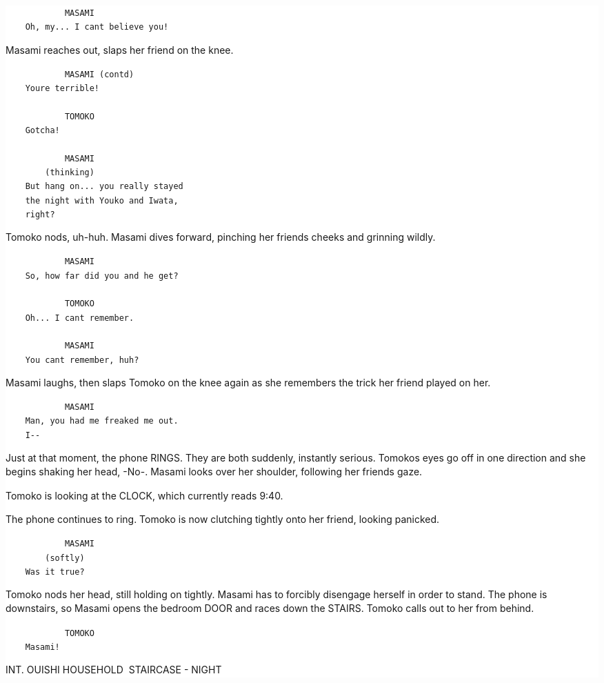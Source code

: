 				MASAMI
		Oh, my... I cant believe you!  

  Masami reaches out, slaps her friend on the knee.

				MASAMI (contd)
		Youre terrible!

				TOMOKO
		Gotcha!

				MASAMI	
			(thinking) 
		But hang on... you really stayed
		the night with Youko and Iwata, 
		right?

  Tomoko nods, uh-huh.  Masami dives forward, pinching her friends 
  cheeks and grinning wildly.

				MASAMI	
		So, how far did you and he get?

				TOMOKO 	
		Oh... I cant remember.

				MASAMI	
		You cant remember, huh?

  Masami laughs, then slaps Tomoko on the knee again as she remembers 
  the trick her friend played on her.

				MASAMI	
		Man, you had me freaked me out. 
		I--

  Just at that moment, the phone RINGS.  They are both suddenly, 
  instantly serious.  Tomokos eyes go off in one direction and she 
  begins shaking her head, -No-.  Masami looks over her shoulder, 
  following her friends gaze.  

  Tomoko is looking at the CLOCK, which currently reads 9:40.

  The phone continues to ring.  Tomoko is now clutching tightly onto her 
  friend, looking panicked.

				MASAMI
			(softly) 
		Was it true?

  Tomoko nods her head, still holding on tightly.  Masami has to 
  forcibly disengage herself in order to stand.  The phone is downstairs, 
  so Masami opens the bedroom DOOR and races down the STAIRS.  Tomoko 
  calls out to her from behind.

				TOMOKO
		Masami!

  INT. OUISHI HOUSEHOLD  STAIRCASE - NIGHT  
